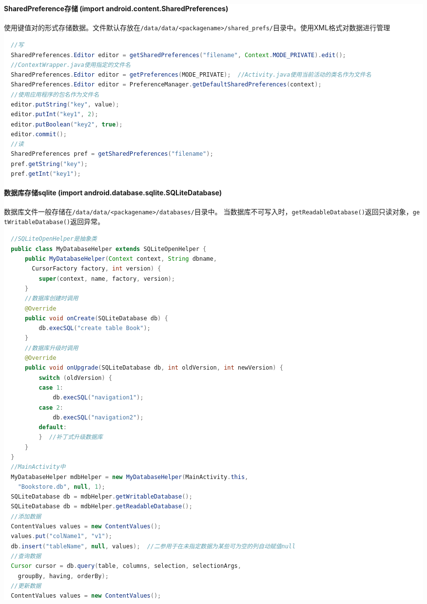 #### SharedPreference存储  (import android.content.SharedPreferences)

使用键值对的形式存储数据。文件默认存放在`/data/data/<packagename>/shared_prefs/`目录中。使用XML格式对数据进行管理

```java
  //写
  SharedPreferences.Editor editor = getSharedPreferences("filename", Context.MODE_PRIVATE).edit();
  //ContextWrapper.java使用指定的文件名
  SharedPreferences.Editor editor = getPreferences(MODE_PRIVATE);  //Activity.java使用当前活动的类名作为文件名
  SharedPreferences.Editor editor = PreferenceManager.getDefaultSharedPreferences(context);
  //使用应用程序的包名作为文件名
  editor.putString("key", value);
  editor.putInt("key1", 2);
  editor.putBoolean("key2", true);
  editor.commit();
  //读
  SharedPreferences pref = getSharedPreferences("filename");
  pref.getString("key");
  pref.getInt("key1");
```

#### 数据库存储sqlite  (import android.database.sqlite.SQLiteDatabase)

数据库文件一般存储在`/data/data/<packagename>/databases/`目录中。
当数据库不可写入时，`getReadableDatabase()`返回只读对象，`getWritableDatabase()`返回异常。

```java
  //SQLiteOpenHelper是抽象类
  public class MyDatabaseHelper extends SQLiteOpenHelper {
      public MyDatabaseHelper(Context context, String dbname,
        CursorFactory factory, int version) {
          super(context, name, factory, version);
      }
      //数据库创建时调用
      @Override
      public void onCreate(SQLiteDatabase db) {
          db.execSQL("create table Book");
      }
      //数据库升级时调用
      @Override
      public void onUpgrade(SQLiteDatabase db, int oldVersion, int newVersion) {
          switch (oldVersion) {
          case 1:
              db.execSQL("navigation1");
          case 2:
              db.execSQL("navigation2");
          default:
          }  //补丁式升级数据库
      }
  }
  //MainActivity中
  MyDatabaseHelper mdbHelper = new MyDatabaseHelper(MainActivity.this,
    "Bookstore.db", null, 1);
  SQLiteDatabase db = mdbHelper.getWritableDatabase();
  SQLiteDatabase db = mdbHelper.getReadableDatabase();
  //添加数据
  ContentValues values = new ContentValues();
  values.put("colName1", "v1");
  db.insert("tableName", null, values);  //二参用于在未指定数据为某些可为空的列自动赋值null
  //查询数据
  Cursor cursor = db.query(table, columns, selection, selectionArgs,
    groupBy, having, orderBy);
  //更新数据
  ContentValues values = new ContentValues();
```